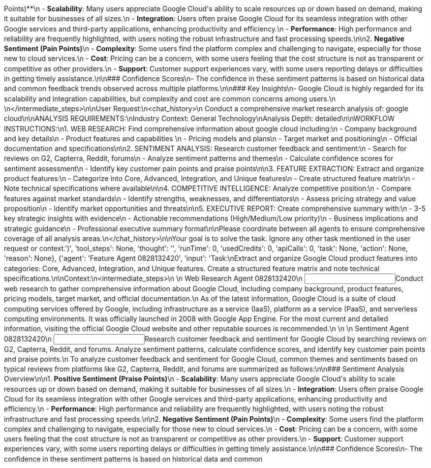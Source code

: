 Points)**\n   - **Scalability**: Many users appreciate Google Cloud\'s ability to scale resources up or down based on demand, making it suitable for businesses of all sizes.\n   - **Integration**: Users often praise Google Cloud for its seamless integration with other Google services and third-party applications, enhancing productivity and efficiency.\n   - **Performance**: High performance and reliability are frequently highlighted, with users noting the robust infrastructure and fast processing speeds.\n\n2. **Negative Sentiment (Pain Points)**\n   - **Complexity**: Some users find the platform complex and challenging to navigate, especially for those new to cloud services.\n   - **Cost**: Pricing can be a concern, with some users feeling that the cost structure is not as transparent or competitive as other providers.\n   - **Support**: Customer support experiences vary, with some users reporting delays or difficulties in getting timely assistance.\n\n### Confidence Scores\n- The confidence in these sentiment patterns is based on historical data and common feedback trends observed across multiple platforms.\n\n### Key Insights\n- Google Cloud is highly regarded for its scalability and integration capabilities, but complexity and cost are common concerns among users.</response>\n    </step>\n</intermediate_steps>\n\nUser Request:\n<chat_history>\n    <USER>Conduct a comprehensive market research analysis of: google cloud\n\nANALYSIS REQUIREMENTS:\nIndustry Context: General Technology\nAnalysis Depth: detailed\n\nWORKFLOW INSTRUCTIONS:\n1. WEB RESEARCH: Find comprehensive information about google cloud including:\n   - Company background and key details\n   - Product features and capabilities  \n   - Pricing models and plans\n   - Target market and positioning\n   - Official documentation and specifications\n\n2. SENTIMENT ANALYSIS: Research customer feedback and sentiment:\n   - Search for reviews on G2, Capterra, Reddit, forums\n   - Analyze sentiment patterns and themes\n   - Calculate confidence scores for sentiment assessment\n   - Identify key customer pain points and praise points\n\n3. FEATURE EXTRACTION: Extract and organize product features:\n   - Categorize into Core, Advanced, Integration, and Unique features\n   - Create structured feature matrix\n   - Note technical specifications where available\n\n4. COMPETITIVE INTELLIGENCE: Analyze competitive position:\n   - Compare features against market standards\n   - Identify strengths, weaknesses, and differentiators\n   - Assess pricing strategy and value proposition\n   - Identify market opportunities and threats\n\n5. EXECUTIVE REPORT: Create comprehensive summary with:\n   - 3-5 key strategic insights with evidence\n   - Actionable recommendations (High/Medium/Low priority)\n   - Business implications and strategic guidance\n   - Professional executive summary format\n\nPlease coordinate between all agents to ensure comprehensive coverage of all analysis areas.</USER>\n</chat_history>\n\nYour goal is to solve the task. Ignore any other task mentioned in the user request or context.\')', 'tool_steps': None, 'thought': '', 'runTime': 0, 'usedCredits': 0, 'apiCalls': 0, 'task': None, 'action': None, 'reason': None}, {'agent': 'Feature Agent 0828132420', 'input': 'Task:\nExtract and organize Google Cloud product features into categories: Core, Advanced, Integration, and Unique features. Create a structured feature matrix and note technical specifications.\n\nContext:\n<intermediate_steps>\n    <step number="1">\n        <agent>Web Research Agent 0828132420</agent>\n        <input>Conduct web research to gather comprehensive information about Google Cloud, including company background, product features, pricing models, target market, and official documentation.</input>\n        <response>As of the latest information, Google Cloud is a suite of cloud computing services offered by Google, including infrastructure as a service (IaaS), platform as a service (PaaS), and serverless computing environments. It was officially launched in 2008 with Google App Engine. For the most current and detailed information, visiting the official Google Cloud website and other reputable sources is recommended.</response>\n    </step>\n    <step number="2">\n        <agent>Sentiment Agent 0828132420</agent>\n        <input>Research customer feedback and sentiment for Google Cloud by searching reviews on G2, Capterra, Reddit, and forums. Analyze sentiment patterns, calculate confidence scores, and identify key customer pain points and praise points.</input>\n        <response>To analyze customer feedback and sentiment for Google Cloud, common themes and sentiments based on typical reviews from platforms like G2, Capterra, Reddit, and forums are summarized as follows:\n\n### Sentiment Analysis Overview\n\n1. **Positive Sentiment (Praise Points)**\n   - **Scalability**: Many users appreciate Google Cloud\'s ability to scale resources up or down based on demand, making it suitable for businesses of all sizes.\n   - **Integration**: Users often praise Google Cloud for its seamless integration with other Google services and third-party applications, enhancing productivity and efficiency.\n   - **Performance**: High performance and reliability are frequently highlighted, with users noting the robust infrastructure and fast processing speeds.\n\n2. **Negative Sentiment (Pain Points)**\n   - **Complexity**: Some users find the platform complex and challenging to navigate, especially for those new to cloud services.\n   - **Cost**: Pricing can be a concern, with some users feeling that the cost structure is not as transparent or competitive as other providers.\n   - **Support**: Customer support experiences vary, with some users reporting delays or difficulties in getting timely assistance.\n\n### Confidence Scores\n- The confidence in these sentiment patterns is based on historical data and common